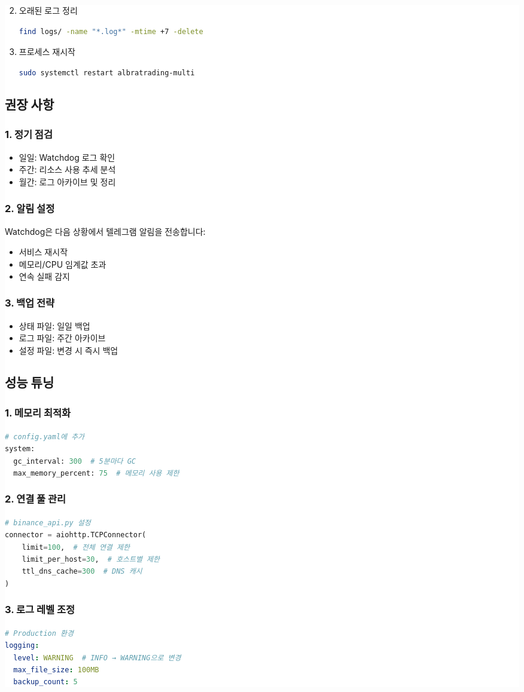 2. 오래된 로그 정리
   ```bash
   find logs/ -name "*.log*" -mtime +7 -delete
   ```

3. 프로세스 재시작
   ```bash
   sudo systemctl restart albratrading-multi
   ```

## 권장 사항

### 1. 정기 점검
- 일일: Watchdog 로그 확인
- 주간: 리소스 사용 추세 분석
- 월간: 로그 아카이브 및 정리

### 2. 알림 설정
Watchdog은 다음 상황에서 텔레그램 알림을 전송합니다:
- 서비스 재시작
- 메모리/CPU 임계값 초과
- 연속 실패 감지

### 3. 백업 전략
- 상태 파일: 일일 백업
- 로그 파일: 주간 아카이브
- 설정 파일: 변경 시 즉시 백업

## 성능 튜닝

### 1. 메모리 최적화
```python
# config.yaml에 추가
system:
  gc_interval: 300  # 5분마다 GC
  max_memory_percent: 75  # 메모리 사용 제한
```

### 2. 연결 풀 관리
```python
# binance_api.py 설정
connector = aiohttp.TCPConnector(
    limit=100,  # 전체 연결 제한
    limit_per_host=30,  # 호스트별 제한
    ttl_dns_cache=300  # DNS 캐시
)
```

### 3. 로그 레벨 조정
```yaml
# Production 환경
logging:
  level: WARNING  # INFO → WARNING으로 변경
  max_file_size: 100MB
  backup_count: 5
```
